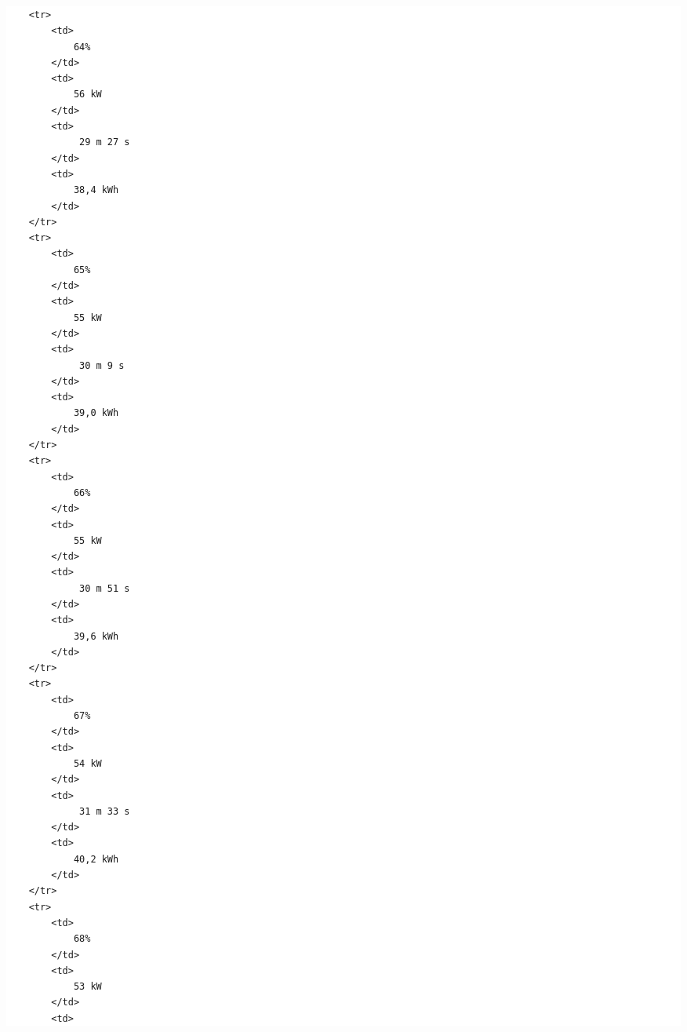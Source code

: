 		<tr>
			<td>
				64%
			</td>
			<td>
				56 kW
			</td>
			<td>
				 29 m 27 s
			</td>
			<td>
				38,4 kWh
			</td>
		</tr>
		<tr>
			<td>
				65%
			</td>
			<td>
				55 kW
			</td>
			<td>
				 30 m 9 s
			</td>
			<td>
				39,0 kWh
			</td>
		</tr>
		<tr>
			<td>
				66%
			</td>
			<td>
				55 kW
			</td>
			<td>
				 30 m 51 s
			</td>
			<td>
				39,6 kWh
			</td>
		</tr>
		<tr>
			<td>
				67%
			</td>
			<td>
				54 kW
			</td>
			<td>
				 31 m 33 s
			</td>
			<td>
				40,2 kWh
			</td>
		</tr>
		<tr>
			<td>
				68%
			</td>
			<td>
				53 kW
			</td>
			<td>